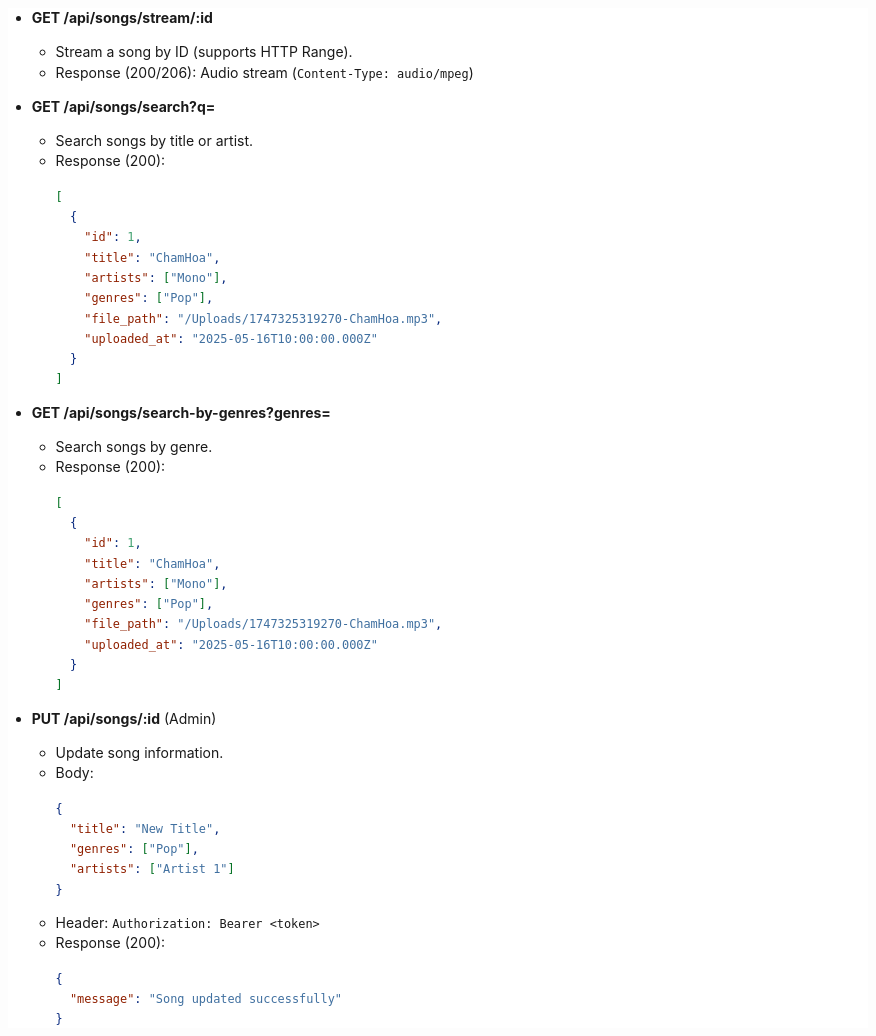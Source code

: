 - **GET /api/songs/stream/:id**

  - Stream a song by ID (supports HTTP Range).
  - Response (200/206): Audio stream (`Content-Type: audio/mpeg`)

- **GET /api/songs/search?q=<query>**

  - Search songs by title or artist.
  - Response (200):
    ```json
    [
      {
        "id": 1,
        "title": "ChamHoa",
        "artists": ["Mono"],
        "genres": ["Pop"],
        "file_path": "/Uploads/1747325319270-ChamHoa.mp3",
        "uploaded_at": "2025-05-16T10:00:00.000Z"
      }
    ]
    ```

- **GET /api/songs/search-by-genres?genres=<genres>**

  - Search songs by genre.
  - Response (200):
    ```json
    [
      {
        "id": 1,
        "title": "ChamHoa",
        "artists": ["Mono"],
        "genres": ["Pop"],
        "file_path": "/Uploads/1747325319270-ChamHoa.mp3",
        "uploaded_at": "2025-05-16T10:00:00.000Z"
      }
    ]
    ```

- **PUT /api/songs/:id** (Admin)

  - Update song information.
  - Body:
    ```json
    {
      "title": "New Title",
      "genres": ["Pop"],
      "artists": ["Artist 1"]
    }
    ```
  - Header: `Authorization: Bearer <token>`
  - Response (200):
    ```json
    {
      "message": "Song updated successfully"
    }
    ```
